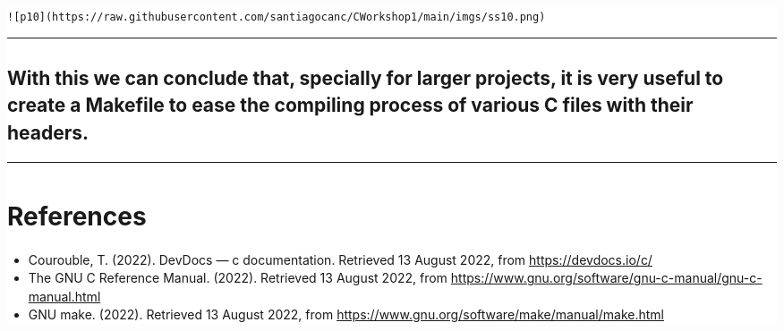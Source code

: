     ![p10](https://raw.githubusercontent.com/santiagocanc/CWorkshop1/main/imgs/ss10.png)

___

## With this we can conclude that, specially for larger projects, it is very useful to create a Makefile to ease the compiling process of various C files with their headers. 
___
# References
* Courouble, T. (2022). DevDocs — c documentation. Retrieved 13 August 2022, from https://devdocs.io/c/
* The GNU C Reference Manual. (2022). Retrieved 13 August 2022, from  https://www.gnu.org/software/gnu-c-manual/gnu-c-manual.html
* GNU make. (2022). Retrieved 13 August 2022, from https://www.gnu.org/software/make/manual/make.html
